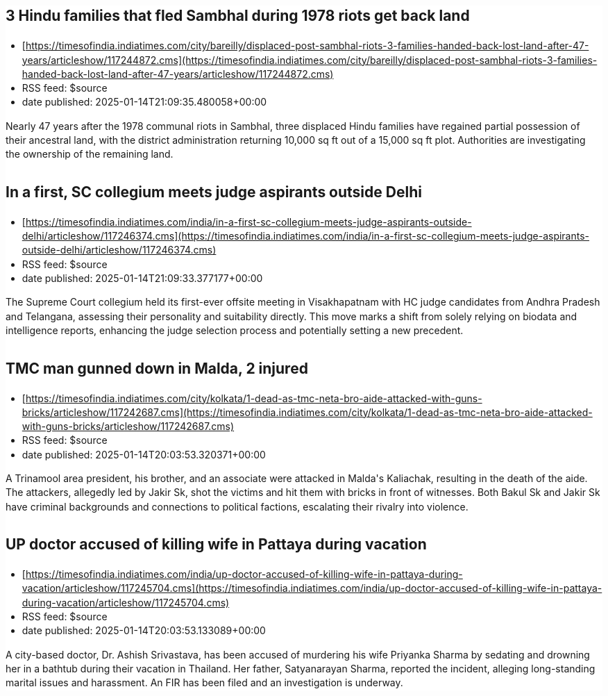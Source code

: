## 3 Hindu families that fled Sambhal during 1978 riots get back land
 - [https://timesofindia.indiatimes.com/city/bareilly/displaced-post-sambhal-riots-3-families-handed-back-lost-land-after-47-years/articleshow/117244872.cms](https://timesofindia.indiatimes.com/city/bareilly/displaced-post-sambhal-riots-3-families-handed-back-lost-land-after-47-years/articleshow/117244872.cms)
 - RSS feed: $source
 - date published: 2025-01-14T21:09:35.480058+00:00

Nearly 47 years after the 1978 communal riots in Sambhal, three displaced Hindu families have regained partial possession of their ancestral land, with the district administration returning 10,000 sq ft out of a 15,000 sq ft plot. Authorities are investigating the ownership of the remaining land.

## In a first, SC collegium meets judge aspirants outside Delhi
 - [https://timesofindia.indiatimes.com/india/in-a-first-sc-collegium-meets-judge-aspirants-outside-delhi/articleshow/117246374.cms](https://timesofindia.indiatimes.com/india/in-a-first-sc-collegium-meets-judge-aspirants-outside-delhi/articleshow/117246374.cms)
 - RSS feed: $source
 - date published: 2025-01-14T21:09:33.377177+00:00

The Supreme Court collegium held its first-ever offsite meeting in Visakhapatnam with HC judge candidates from Andhra Pradesh and Telangana, assessing their personality and suitability directly. This move marks a shift from solely relying on biodata and intelligence reports, enhancing the judge selection process and potentially setting a new precedent.

## TMC man gunned down in Malda, 2 injured
 - [https://timesofindia.indiatimes.com/city/kolkata/1-dead-as-tmc-neta-bro-aide-attacked-with-guns-bricks/articleshow/117242687.cms](https://timesofindia.indiatimes.com/city/kolkata/1-dead-as-tmc-neta-bro-aide-attacked-with-guns-bricks/articleshow/117242687.cms)
 - RSS feed: $source
 - date published: 2025-01-14T20:03:53.320371+00:00

A Trinamool area president, his brother, and an associate were attacked in Malda's Kaliachak, resulting in the death of the aide. The attackers, allegedly led by Jakir Sk, shot the victims and hit them with bricks in front of witnesses. Both Bakul Sk and Jakir Sk have criminal backgrounds and connections to political factions, escalating their rivalry into violence.

## UP doctor accused of killing wife in Pattaya during vacation
 - [https://timesofindia.indiatimes.com/india/up-doctor-accused-of-killing-wife-in-pattaya-during-vacation/articleshow/117245704.cms](https://timesofindia.indiatimes.com/india/up-doctor-accused-of-killing-wife-in-pattaya-during-vacation/articleshow/117245704.cms)
 - RSS feed: $source
 - date published: 2025-01-14T20:03:53.133089+00:00

A city-based doctor, Dr. Ashish Srivastava, has been accused of murdering his wife Priyanka Sharma by sedating and drowning her in a bathtub during their vacation in Thailand. Her father, Satyanarayan Sharma, reported the incident, alleging long-standing marital issues and harassment. An FIR has been filed and an investigation is underway.
